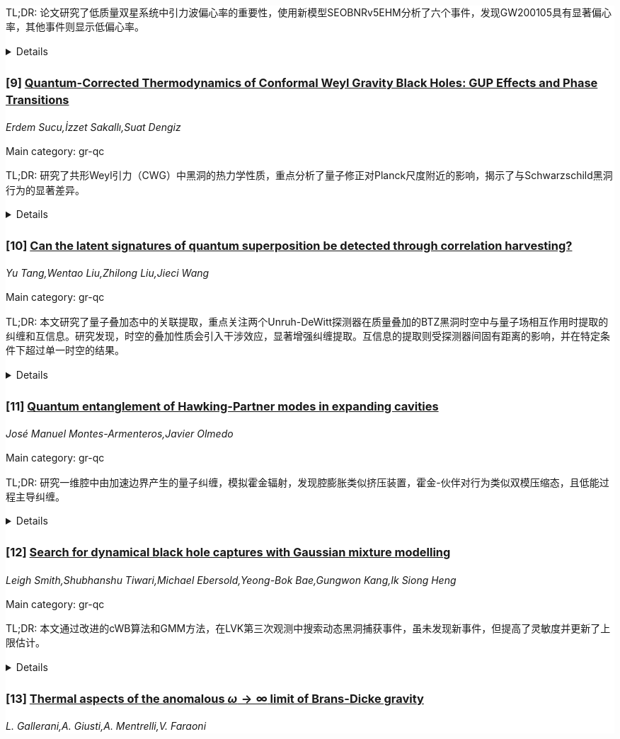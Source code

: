 TL;DR: 论文研究了低质量双星系统中引力波偏心率的重要性，使用新模型SEOBNRv5EHM分析了六个事件，发现GW200105具有显著偏心率，其他事件则显示低偏心率。


<details><summary>Details</summary></details>


### [9] [Quantum-Corrected Thermodynamics of Conformal Weyl Gravity Black Holes: GUP Effects and Phase Transitions](https://arxiv.org/abs/2508.00203)
*Erdem Sucu,İzzet Sakallı,Suat Dengiz*

Main category: gr-qc

TL;DR: 研究了共形Weyl引力（CWG）中黑洞的热力学性质，重点分析了量子修正对Planck尺度附近的影响，揭示了与Schwarzschild黑洞行为的显著差异。


<details><summary>Details</summary></details>


### [10] [Can the latent signatures of quantum superposition be detected through correlation harvesting?](https://arxiv.org/abs/2508.00292)
*Yu Tang,Wentao Liu,Zhilong Liu,Jieci Wang*

Main category: gr-qc

TL;DR: 本文研究了量子叠加态中的关联提取，重点关注两个Unruh-DeWitt探测器在质量叠加的BTZ黑洞时空中与量子场相互作用时提取的纠缠和互信息。研究发现，时空的叠加性质会引入干涉效应，显著增强纠缠提取。互信息的提取则受探测器间固有距离的影响，并在特定条件下超过单一时空的结果。


<details><summary>Details</summary></details>


### [11] [Quantum entanglement of Hawking-Partner modes in expanding cavities](https://arxiv.org/abs/2508.00423)
*José Manuel Montes-Armenteros,Javier Olmedo*

Main category: gr-qc

TL;DR: 研究一维腔中由加速边界产生的量子纠缠，模拟霍金辐射，发现腔膨胀类似挤压装置，霍金-伙伴对行为类似双模压缩态，且低能过程主导纠缠。


<details><summary>Details</summary></details>


### [12] [Search for dynamical black hole captures with Gaussian mixture modelling](https://arxiv.org/abs/2508.00481)
*Leigh Smith,Shubhanshu Tiwari,Michael Ebersold,Yeong-Bok Bae,Gungwon Kang,Ik Siong Heng*

Main category: gr-qc

TL;DR: 本文通过改进的cWB算法和GMM方法，在LVK第三次观测中搜索动态黑洞捕获事件，虽未发现新事件，但提高了灵敏度并更新了上限估计。


<details><summary>Details</summary></details>


### [13] [Thermal aspects of the anomalous $ω\to \infty$ limit of Brans-Dicke gravity](https://arxiv.org/abs/2508.00498)
*L. Gallerani,A. Giusti,A. Mentrelli,V. Faraoni*
